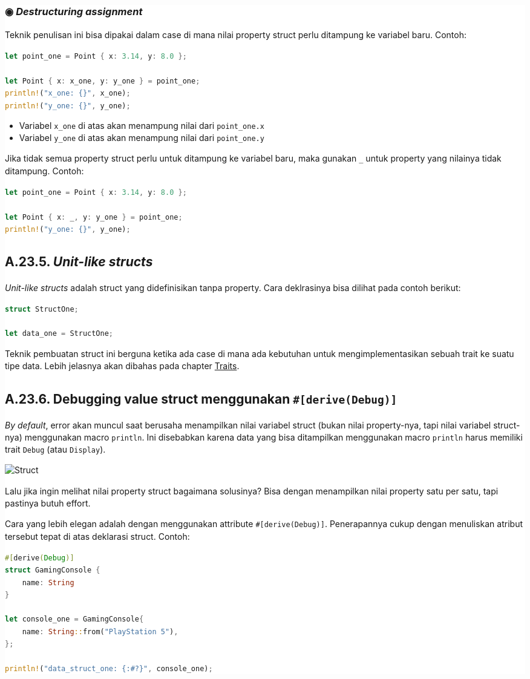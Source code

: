 ### ◉ *Destructuring assignment*

Teknik penulisan ini bisa dipakai dalam case di mana nilai property struct perlu ditampung ke variabel baru. Contoh:

```rust
let point_one = Point { x: 3.14, y: 8.0 };

let Point { x: x_one, y: y_one } = point_one;
println!("x_one: {}", x_one);
println!("y_one: {}", y_one);
```

- Variabel `x_one` di atas akan menampung nilai dari `point_one.x`
- Variabel `y_one` di atas akan menampung nilai dari `point_one.y`

Jika tidak semua property struct perlu untuk ditampung ke variabel baru, maka gunakan `_` untuk property yang nilainya tidak ditampung. Contoh:

```rust
let point_one = Point { x: 3.14, y: 8.0 };

let Point { x: _, y: y_one } = point_one;
println!("y_one: {}", y_one);
```

## A.23.5. *Unit-like structs*

*Unit-like structs* adalah struct yang didefinisikan tanpa property. Cara deklrasinya bisa dilihat pada contoh berikut:

```rust
struct StructOne;

let data_one = StructOne;
```

Teknik pembuatan struct ini berguna ketika ada case di mana ada kebutuhan untuk mengimplementasikan sebuah trait ke suatu tipe data. Lebih jelasnya akan dibahas pada chapter [Traits](/basic/traits).

## A.23.6. Debugging value struct menggunakan `#[derive(Debug)]`

*By default*, error akan muncul saat berusaha menampilkan nilai variabel struct (bukan nilai property-nya, tapi nilai variabel struct-nya) menggunakan macro `println`. Ini disebabkan karena data yang bisa ditampilkan menggunakan macro `println` harus memiliki trait `Debug` (atau `Display`).

![Struct](img/struct-4.png)

Lalu jika ingin melihat nilai property struct bagaimana solusinya? Bisa dengan menampilkan nilai property satu per satu, tapi pastinya butuh effort.

Cara yang lebih elegan adalah dengan menggunakan attribute `#[derive(Debug)]`. Penerapannya cukup dengan menuliskan atribut tersebut tepat di atas deklarasi struct. Contoh:

```rust
#[derive(Debug)]
struct GamingConsole {
    name: String
}

let console_one = GamingConsole{
    name: String::from("PlayStation 5"),
};

println!("data_struct_one: {:#?}", console_one);
```
